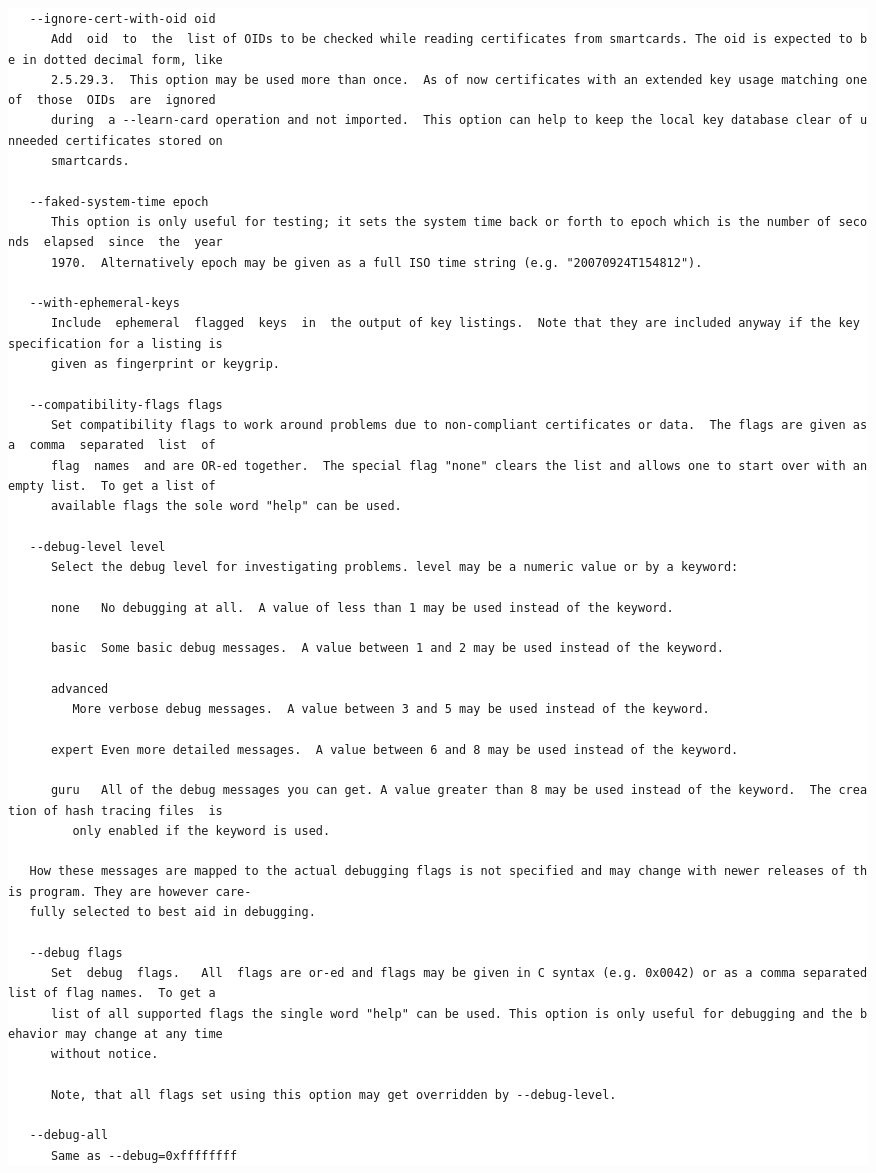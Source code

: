        --ignore-cert-with-oid oid
	      Add  oid	to  the	 list of OIDs to be checked while reading certificates from smartcards. The oid is expected to be in dotted decimal form, like
	      2.5.29.3.	 This option may be used more than once.  As of now certificates with an extended key usage matching one of  those  OIDs  are  ignored
	      during  a --learn-card operation and not imported.  This option can help to keep the local key database clear of unneeded certificates stored on
	      smartcards.

       --faked-system-time epoch
	      This option is only useful for testing; it sets the system time back or forth to epoch which is the number of seconds  elapsed  since  the  year
	      1970.  Alternatively epoch may be given as a full ISO time string (e.g. "20070924T154812").

       --with-ephemeral-keys
	      Include  ephemeral  flagged  keys	 in  the output of key listings.  Note that they are included anyway if the key specification for a listing is
	      given as fingerprint or keygrip.

       --compatibility-flags flags
	      Set compatibility flags to work around problems due to non-compliant certificates or data.  The flags are given as a  comma  separated  list  of
	      flag  names  and are OR-ed together.  The special flag "none" clears the list and allows one to start over with an empty list.  To get a list of
	      available flags the sole word "help" can be used.

       --debug-level level
	      Select the debug level for investigating problems. level may be a numeric value or by a keyword:

	      none   No debugging at all.  A value of less than 1 may be used instead of the keyword.

	      basic  Some basic debug messages.	 A value between 1 and 2 may be used instead of the keyword.

	      advanced
		     More verbose debug messages.  A value between 3 and 5 may be used instead of the keyword.

	      expert Even more detailed messages.  A value between 6 and 8 may be used instead of the keyword.

	      guru   All of the debug messages you can get. A value greater than 8 may be used instead of the keyword.	The creation of hash tracing files  is
		     only enabled if the keyword is used.

       How these messages are mapped to the actual debugging flags is not specified and may change with newer releases of this program. They are however care‐
       fully selected to best aid in debugging.

       --debug flags
	      Set  debug  flags.   All	flags are or-ed and flags may be given in C syntax (e.g. 0x0042) or as a comma separated list of flag names.  To get a
	      list of all supported flags the single word "help" can be used. This option is only useful for debugging and the behavior may change at any time
	      without notice.

	      Note, that all flags set using this option may get overridden by --debug-level.

       --debug-all
	      Same as --debug=0xffffffff
